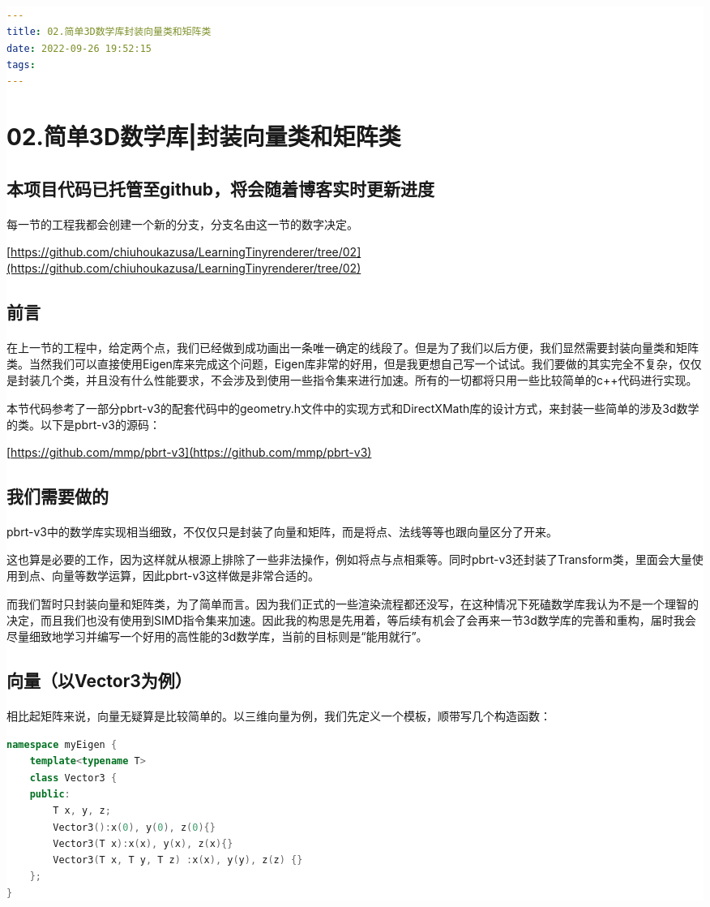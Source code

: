 ```yaml
---
title: 02.简单3D数学库封装向量类和矩阵类
date: 2022-09-26 19:52:15
tags:
---
```

# 02.简单3D数学库|封装向量类和矩阵类

## 本项目代码已托管至github，将会随着博客实时更新进度

每一节的工程我都会创建一个新的分支，分支名由这一节的数字决定。

[https://github.com/chiuhoukazusa/LearningTinyrenderer/tree/02](https://github.com/chiuhoukazusa/LearningTinyrenderer/tree/02)

## 前言

在上一节的工程中，给定两个点，我们已经做到成功画出一条唯一确定的线段了。但是为了我们以后方便，我们显然需要封装向量类和矩阵类。当然我们可以直接使用Eigen库来完成这个问题，Eigen库非常的好用，但是我更想自己写一个试试。我们要做的其实完全不复杂，仅仅是封装几个类，并且没有什么性能要求，不会涉及到使用一些指令集来进行加速。所有的一切都将只用一些比较简单的c++代码进行实现。

本节代码参考了一部分pbrt-v3的配套代码中的geometry.h文件中的实现方式和DirectXMath库的设计方式，来封装一些简单的涉及3d数学的类。以下是pbrt-v3的源码：

[https://github.com/mmp/pbrt-v3](https://github.com/mmp/pbrt-v3) 

## 我们需要做的

pbrt-v3中的数学库实现相当细致，不仅仅只是封装了向量和矩阵，而是将点、法线等等也跟向量区分了开来。

这也算是必要的工作，因为这样就从根源上排除了一些非法操作，例如将点与点相乘等。同时pbrt-v3还封装了Transform类，里面会大量使用到点、向量等数学运算，因此pbrt-v3这样做是非常合适的。

而我们暂时只封装向量和矩阵类，为了简单而言。因为我们正式的一些渲染流程都还没写，在这种情况下死磕数学库我认为不是一个理智的决定，而且我们也没有使用到SIMD指令集来加速。因此我的构思是先用着，等后续有机会了会再来一节3d数学库的完善和重构，届时我会尽量细致地学习并编写一个好用的高性能的3d数学库，当前的目标则是“能用就行”。

## 向量（以Vector3为例）

相比起矩阵来说，向量无疑算是比较简单的。以三维向量为例，我们先定义一个模板，顺带写几个构造函数：

```c++
namespace myEigen {
	template<typename T>
	class Vector3 {
	public:
		T x, y, z;
		Vector3():x(0), y(0), z(0){}
		Vector3(T x):x(x), y(x), z(x){}
		Vector3(T x, T y, T z) :x(x), y(y), z(z) {}
	};
}
```
